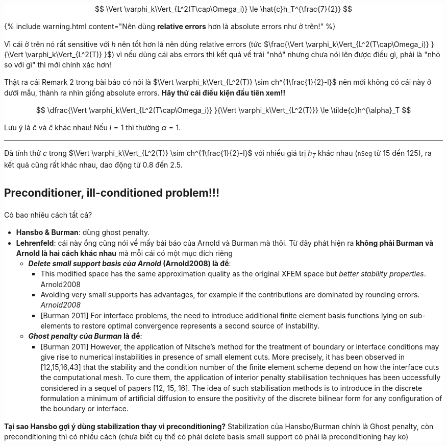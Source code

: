 $$
\Vert \varphi_k\Vert_{L^2(T\cap\Omega_i)} \le \hat{c}h_T^{\frac{7}{2}}
$$

{% include warning.html content="Nên dùng **relative errors** hơn là absolute errors như ở trên!" %}

Vì cái ở trên nó rất sensitive với $h$ nên tốt hơn là nên dùng relative errors (tức $\frac{\Vert \varphi_k\Vert_{L^2(T\cap\Omega_i)} }{\Vert \varphi_k\Vert_{L^2(T)} }$) vì nếu dùng cái abs errors thì kết quả vế trái "nhỏ" nhưng chưa nói lên được điều gì, phải là "nhỏ so với gì" thì mới chính xác hơn!

Thật ra cái Remark 2 trong bài báo có nói là $\Vert \varphi_k\Vert_{L^2(T)} \sim ch^{1\frac{1}{2}-l}$ nên mới không có cái này ở dưới mẫu, thành ra nhìn giống absolute errors. **Hãy thử cái điều kiện đầu tiên xem!!**

$$
\dfrac{\Vert \varphi_k\Vert_{L^2(T\cap\Omega_i)} }{\Vert \varphi_k\Vert_{L^2(T)}}
\le 
\tilde{c}h^{\alpha}_T
$$

Lưu ý là $\tilde{c}$ và $\hat{c}$ khác nhau! Nếu $l=1$ thì thường $\alpha=1$.

---

Đã tính thử $c$ trong $\Vert \varphi_k\Vert_{L^2(T)} \sim ch^{1\frac{1}{2}-l}$ với nhiều giá trị $h_T$ khác nhau (`nSeg` từ 15 đến 125), ra kết quả cũng rất khác nhau, dao động từ $0.8$ đến $2.5$.

## Preconditioner, ill-conditioned problem!!!

Có bao nhiêu cách tất cả?

- **Hansbo & Burman**: dùng ghost penalty.
- **Lehrenfeld**: cái này ổng cũng nói về mấy bài báo của Arnold và Burman mà thôi. Từ đây phát hiện ra **không phải Burman và Arnold là hai cách khác nhau** mà mỗi cái có một mục đích riêng
  - ***Delete small support basis của Arnold* (Arnold2008) là để**:
    - This modiﬁed space has the same approximation quality as the original XFEM space but *better stability properties*. Arnold2008
    - Avoiding very small supports has advantages, for example if the contributions are dominated by rounding errors. *Arnold2008*
    - [Burman 2011] For interface problems, the need to introduce additional ﬁnite element basis functions lying on sub-elements to restore optimal convergence represents a second source of instability.
  - ***Ghost penalty của Burman* là để**: 
    - [Burman 2011] However, the application of Nitsche’s method for the treatment of boundary or interface conditions may give rise to numerical instabilities in presence of small element cuts. More precisely, it has been observed in [12,15,16,43] that the stability and the condition number of the ﬁnite element scheme depend on how the interface cuts the computational mesh. To cure them, the application of interior penalty stabilisation techniques has been  uccessfully considered in a sequel of papers [12, 15, 16]. The idea of such stabilisation methods is to introduce in the discrete formulation a minimum of artiﬁcial diffusion to ensure the positivity of the discrete bilinear form for any conﬁguration of the boundary or interface.

**Tại sao Hansbo gợi ý dùng stabilization thay vì preconditioning?** Stabilization của Hansbo/Burman chính là Ghost penalty, còn preconditioning thì có nhiều cách (chưa biết cụ thể có phải delete basis small support có phải là preconditioning hay ko)
